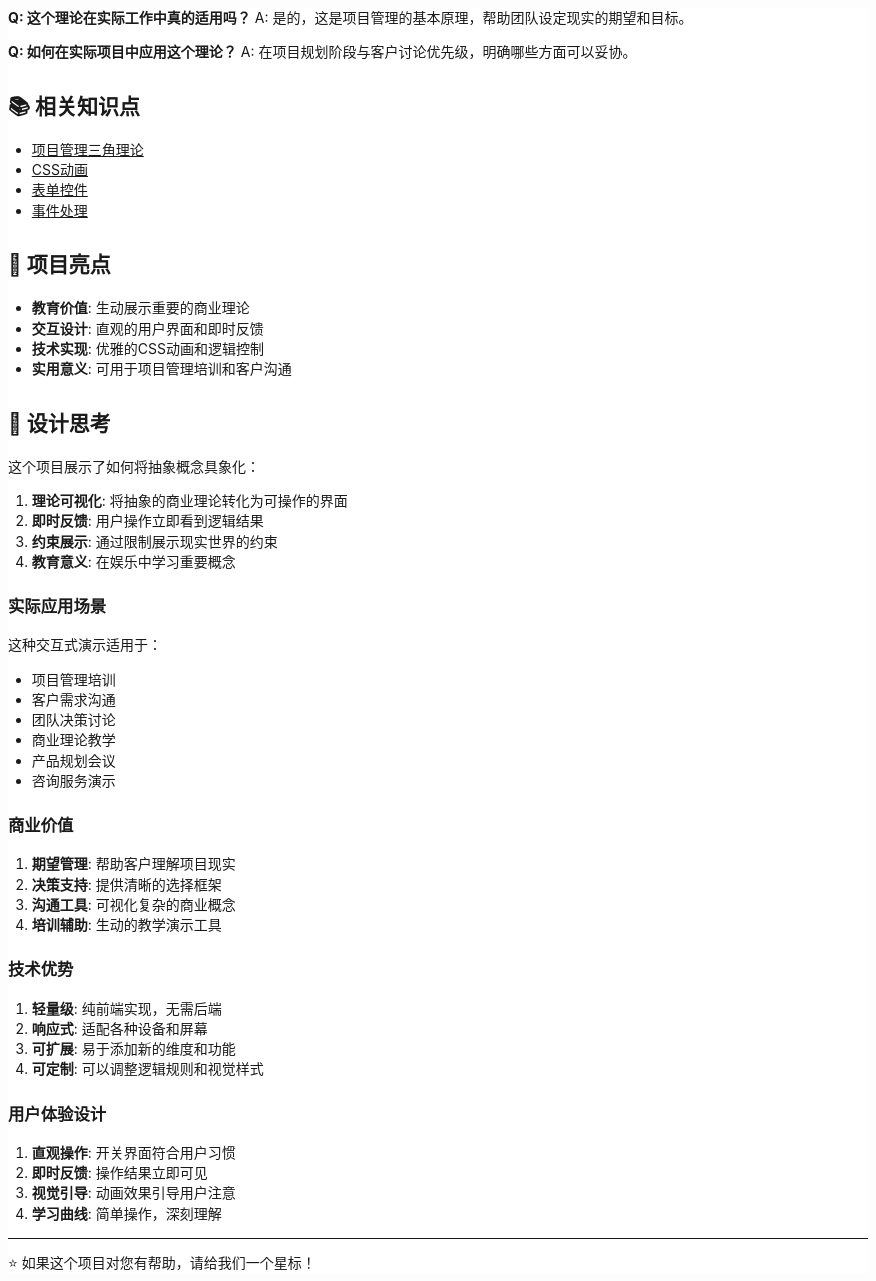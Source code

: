 **Q: 这个理论在实际工作中真的适用吗？**
A: 是的，这是项目管理的基本原理，帮助团队设定现实的期望和目标。

**Q: 如何在实际项目中应用这个理论？**
A: 在项目规划阶段与客户讨论优先级，明确哪些方面可以妥协。

## 📚 相关知识点

- [项目管理三角理论](https://en.wikipedia.org/wiki/Project_management_triangle)
- [CSS动画](https://developer.mozilla.org/zh-CN/docs/Web/CSS/CSS_Animations)
- [表单控件](https://developer.mozilla.org/zh-CN/docs/Web/HTML/Element/input/checkbox)
- [事件处理](https://developer.mozilla.org/zh-CN/docs/Web/API/EventTarget/addEventListener)

## 🌟 项目亮点

- **教育价值**: 生动展示重要的商业理论
- **交互设计**: 直观的用户界面和即时反馈
- **技术实现**: 优雅的CSS动画和逻辑控制
- **实用意义**: 可用于项目管理培训和客户沟通

## 🎨 设计思考

这个项目展示了如何将抽象概念具象化：

1. **理论可视化**: 将抽象的商业理论转化为可操作的界面
2. **即时反馈**: 用户操作立即看到逻辑结果
3. **约束展示**: 通过限制展示现实世界的约束
4. **教育意义**: 在娱乐中学习重要概念

### 实际应用场景

这种交互式演示适用于：
- 项目管理培训
- 客户需求沟通
- 团队决策讨论
- 商业理论教学
- 产品规划会议
- 咨询服务演示

### 商业价值

1. **期望管理**: 帮助客户理解项目现实
2. **决策支持**: 提供清晰的选择框架
3. **沟通工具**: 可视化复杂的商业概念
4. **培训辅助**: 生动的教学演示工具

### 技术优势

1. **轻量级**: 纯前端实现，无需后端
2. **响应式**: 适配各种设备和屏幕
3. **可扩展**: 易于添加新的维度和功能
4. **可定制**: 可以调整逻辑规则和视觉样式

### 用户体验设计

1. **直观操作**: 开关界面符合用户习惯
2. **即时反馈**: 操作结果立即可见
3. **视觉引导**: 动画效果引导用户注意
4. **学习曲线**: 简单操作，深刻理解

---

⭐ 如果这个项目对您有帮助，请给我们一个星标！